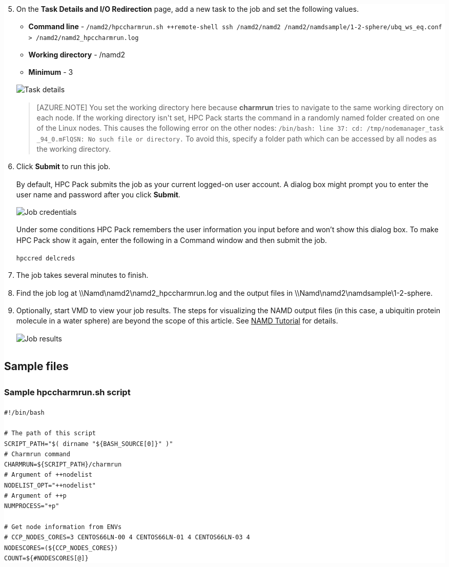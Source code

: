 5.	On the **Task Details and I/O Redirection** page, add a new task to the job and set the following values.

    * **Command line** -
`/namd2/hpccharmrun.sh ++remote-shell ssh /namd2/namd2 /namd2/namdsample/1-2-sphere/ubq_ws_eq.conf > /namd2/namd2_hpccharmrun.log`

    * **Working directory** - /namd2

    * **Minimum** - 3

    ![Task details][task_details]

    >[AZURE.NOTE] You set the working directory here because **charmrun** tries to navigate to the same working directory on each node. If the working directory isn't set, HPC Pack starts the command in a randomly named folder created on one of the Linux nodes. This causes the following error on the other nodes:
`/bin/bash: line 37: cd: /tmp/nodemanager_task_94_0.mFlQSN: No such file or directory.` To avoid this, specify a folder path which can be accessed by all nodes as the working directory.

5.	Click **Submit** to run this job.

    By default, HPC Pack submits the job as your current logged-on user account. A dialog box might prompt you to enter the user name and password after you click **Submit**.

    ![Job credentials][creds]

    Under some conditions HPC Pack remembers the user information you input before and won’t show this dialog box. To make HPC Pack show it again, enter the following in a Command window and then submit the job.

    ```
    hpccred delcreds
    ```

6.	The job takes several minutes to finish.

7.	Find the job log at \\<headnodeName>\Namd\namd2\namd2_hpccharmrun.log and the output files in \\<headnode>\Namd\namd2\namdsample\1-2-sphere\.

8.	Optionally, start VMD to view your job results. The steps for visualizing the NAMD output files (in this case, a ubiquitin protein molecule in a water sphere) are beyond the scope of this article. See [NAMD Tutorial](http://www.life.illinois.edu/emad/biop590c/namd-tutorial-unix-590C.pdf) for details.

    ![Job results][vmd_view]

## Sample files

### Sample hpccharmrun.sh script

```
#!/bin/bash

# The path of this script
SCRIPT_PATH="$( dirname "${BASH_SOURCE[0]}" )"
# Charmrun command
CHARMRUN=${SCRIPT_PATH}/charmrun
# Argument of ++nodelist
NODELIST_OPT="++nodelist"
# Argument of ++p
NUMPROCESS="+p"

# Get node information from ENVs
# CCP_NODES_CORES=3 CENTOS66LN-00 4 CENTOS66LN-01 4 CENTOS66LN-03 4
NODESCORES=(${CCP_NODES_CORES})
COUNT=${#NODESCORES[@]}

```

[keygen]: ./media/virtual-machines-linux-cluster-hpcpack-namd/keygen.png
[keys]: ./media/virtual-machines-linux-cluster-hpcpack-namd/keys.png
[namd_job]: ./media/virtual-machines-linux-cluster-hpcpack-namd/namd_job.png
[job_resources]: ./media/virtual-machines-linux-cluster-hpcpack-namd/job_resources.png
[creds]: ./media/virtual-machines-linux-cluster-hpcpack-namd/creds.png
[task_details]: ./media/virtual-machines-linux-cluster-hpcpack-namd/task_details.png
[vmd_view]: ./media/virtual-machines-linux-cluster-hpcpack-namd/vmd_view.png
